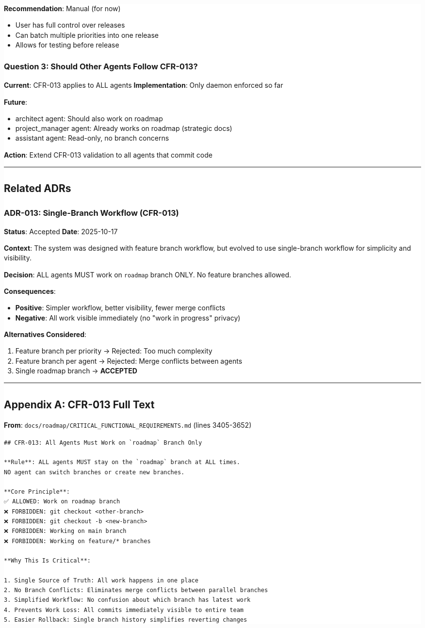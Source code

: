 **Recommendation**: Manual (for now)
- User has full control over releases
- Can batch multiple priorities into one release
- Allows for testing before release

### Question 3: Should Other Agents Follow CFR-013?

**Current**: CFR-013 applies to ALL agents
**Implementation**: Only daemon enforced so far

**Future**:
- architect agent: Should also work on roadmap
- project_manager agent: Already works on roadmap (strategic docs)
- assistant agent: Read-only, no branch concerns

**Action**: Extend CFR-013 validation to all agents that commit code

---

## Related ADRs

### ADR-013: Single-Branch Workflow (CFR-013)

**Status**: Accepted
**Date**: 2025-10-17

**Context**: The system was designed with feature branch workflow, but evolved to use single-branch workflow for simplicity and visibility.

**Decision**: ALL agents MUST work on `roadmap` branch ONLY. No feature branches allowed.

**Consequences**:
- **Positive**: Simpler workflow, better visibility, fewer merge conflicts
- **Negative**: All work visible immediately (no "work in progress" privacy)

**Alternatives Considered**:
1. Feature branch per priority → Rejected: Too much complexity
2. Feature branch per agent → Rejected: Merge conflicts between agents
3. Single roadmap branch → **ACCEPTED**

---

## Appendix A: CFR-013 Full Text

**From**: `docs/roadmap/CRITICAL_FUNCTIONAL_REQUIREMENTS.md` (lines 3405-3652)

```
## CFR-013: All Agents Must Work on `roadmap` Branch Only

**Rule**: ALL agents MUST stay on the `roadmap` branch at ALL times.
NO agent can switch branches or create new branches.

**Core Principle**:
✅ ALLOWED: Work on roadmap branch
❌ FORBIDDEN: git checkout <other-branch>
❌ FORBIDDEN: git checkout -b <new-branch>
❌ FORBIDDEN: Working on main branch
❌ FORBIDDEN: Working on feature/* branches

**Why This Is Critical**:

1. Single Source of Truth: All work happens in one place
2. No Branch Conflicts: Eliminates merge conflicts between parallel branches
3. Simplified Workflow: No confusion about which branch has latest work
4. Prevents Work Loss: All commits immediately visible to entire team
5. Easier Rollback: Single branch history simplifies reverting changes
```
